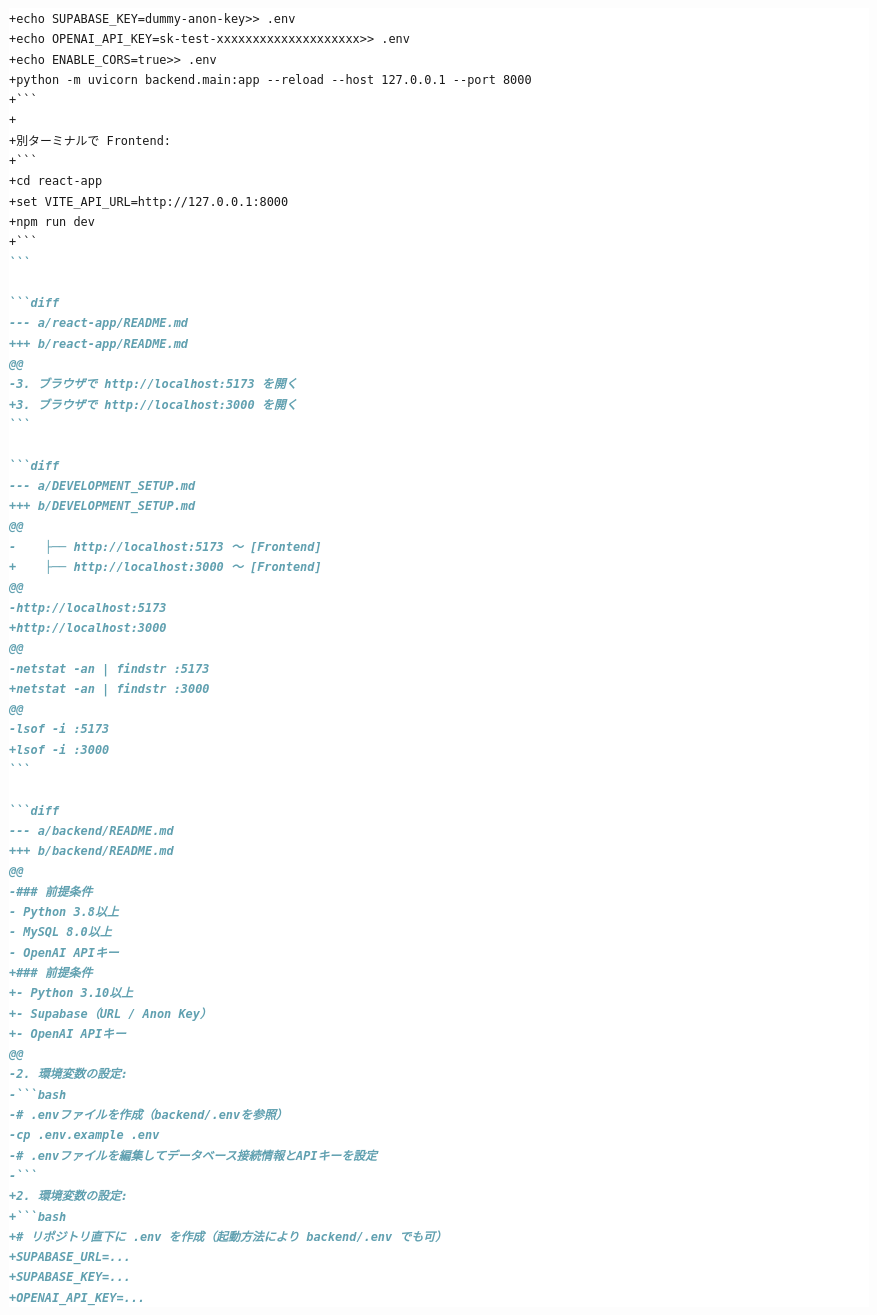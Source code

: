 ````markdown
+echo SUPABASE_KEY=dummy-anon-key>> .env
+echo OPENAI_API_KEY=sk-test-xxxxxxxxxxxxxxxxxxxx>> .env
+echo ENABLE_CORS=true>> .env
+python -m uvicorn backend.main:app --reload --host 127.0.0.1 --port 8000
+```
+
+別ターミナルで Frontend:
+```
+cd react-app
+set VITE_API_URL=http://127.0.0.1:8000
+npm run dev
+```
```

```diff
--- a/react-app/README.md
+++ b/react-app/README.md
@@
-3. ブラウザで http://localhost:5173 を開く
+3. ブラウザで http://localhost:3000 を開く
```

```diff
--- a/DEVELOPMENT_SETUP.md
+++ b/DEVELOPMENT_SETUP.md
@@
-    ├── http://localhost:5173 〜 [Frontend]
+    ├── http://localhost:3000 〜 [Frontend]
@@
-http://localhost:5173
+http://localhost:3000
@@
-netstat -an | findstr :5173
+netstat -an | findstr :3000
@@
-lsof -i :5173
+lsof -i :3000
```

```diff
--- a/backend/README.md
+++ b/backend/README.md
@@
-### 前提条件
- Python 3.8以上
- MySQL 8.0以上
- OpenAI APIキー
+### 前提条件
+- Python 3.10以上
+- Supabase（URL / Anon Key）
+- OpenAI APIキー
@@
-2. 環境変数の設定:
-```bash
-# .envファイルを作成（backend/.envを参照）
-cp .env.example .env
-# .envファイルを編集してデータベース接続情報とAPIキーを設定
-```
+2. 環境変数の設定:
+```bash
+# リポジトリ直下に .env を作成（起動方法により backend/.env でも可）
+SUPABASE_URL=...
+SUPABASE_KEY=...
+OPENAI_API_KEY=...
````
